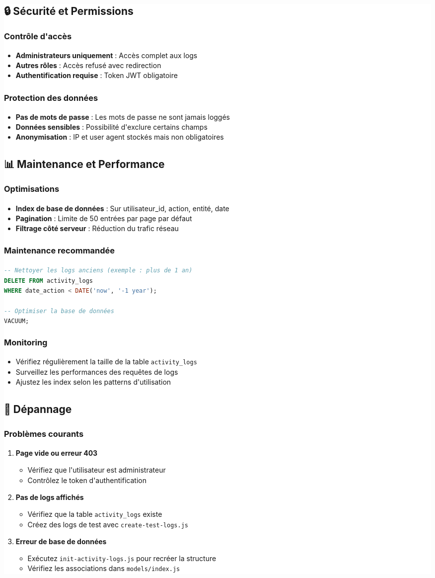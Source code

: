 ## 🔒 Sécurité et Permissions

### Contrôle d'accès
- **Administrateurs uniquement** : Accès complet aux logs
- **Autres rôles** : Accès refusé avec redirection
- **Authentification requise** : Token JWT obligatoire

### Protection des données
- **Pas de mots de passe** : Les mots de passe ne sont jamais loggés
- **Données sensibles** : Possibilité d'exclure certains champs
- **Anonymisation** : IP et user agent stockés mais non obligatoires

## 📊 Maintenance et Performance

### Optimisations
- **Index de base de données** : Sur utilisateur_id, action, entité, date
- **Pagination** : Limite de 50 entrées par page par défaut
- **Filtrage côté serveur** : Réduction du trafic réseau

### Maintenance recommandée
```sql
-- Nettoyer les logs anciens (exemple : plus de 1 an)
DELETE FROM activity_logs 
WHERE date_action < DATE('now', '-1 year');

-- Optimiser la base de données
VACUUM;
```

### Monitoring
- Vérifiez régulièrement la taille de la table `activity_logs`
- Surveillez les performances des requêtes de logs
- Ajustez les index selon les patterns d'utilisation

## 🚨 Dépannage

### Problèmes courants

1. **Page vide ou erreur 403**
   - Vérifiez que l'utilisateur est administrateur
   - Contrôlez le token d'authentification

2. **Pas de logs affichés**
   - Vérifiez que la table `activity_logs` existe
   - Créez des logs de test avec `create-test-logs.js`

3. **Erreur de base de données**
   - Exécutez `init-activity-logs.js` pour recréer la structure
   - Vérifiez les associations dans `models/index.js`
